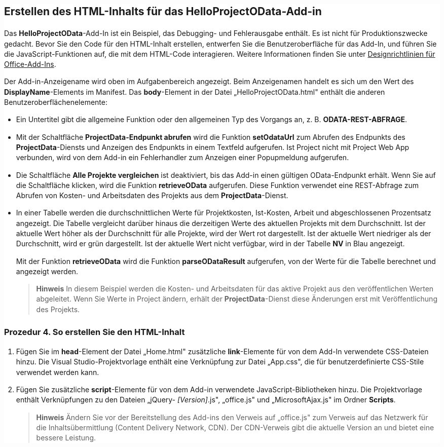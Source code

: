 
## Erstellen des HTML-Inhalts für das HelloProjectOData-Add-in


Das  **HelloProjectOData**-Add-In ist ein Beispiel, das Debugging- und Fehlerausgabe enthält. Es ist nicht für Produktionszwecke gedacht. Bevor Sie den Code für den HTML-Inhalt erstellen, entwerfen Sie die Benutzeroberfläche für das Add-In, und führen Sie die JavaScript-Funktionen auf, die mit dem HTML-Code interagieren. Weitere Informationen finden Sie unter [Designrichtlinien für Office-Add-Ins](../add-in-design.md). 

Der Add-in-Anzeigename wird oben im Aufgabenbereich angezeigt. Beim Anzeigenamen handelt es sich um den Wert des  **DisplayName**-Elements im Manifest. Das  **body**-Element in der Datei „HelloProjectOData.html" enthält die anderen Benutzeroberflächenelemente:


- Ein Untertitel gibt die allgemeine Funktion oder den allgemeinen Typ des Vorgangs an, z. B.  **ODATA-REST-ABFRAGE**.
    
- Mit der Schaltfläche  **ProjectData-Endpunkt abrufen** wird die Funktion **setOdataUrl** zum Abrufen des Endpunkts des **ProjectData**-Diensts und Anzeigen des Endpunkts in einem Textfeld aufgerufen. Ist Project nicht mit Project Web App verbunden, wird von dem Add-in ein Fehlerhandler zum Anzeigen einer Popupmeldung aufgerufen.
    
- Die Schaltfläche  **Alle Projekte vergleichen** ist deaktiviert, bis das Add-in einen gültigen OData-Endpunkt erhält. Wenn Sie auf die Schaltfläche klicken, wird die Funktion **retrieveOData** aufgerufen. Diese Funktion verwendet eine REST-Abfrage zum Abrufen von Kosten- und Arbeitsdaten des Projekts aus dem **ProjectData**-Dienst.
    
- In einer Tabelle werden die durchschnittlichen Werte für Projektkosten, Ist-Kosten, Arbeit und abgeschlossenen Prozentsatz angezeigt. Die Tabelle vergleicht darüber hinaus die derzeitigen Werte des aktuellen Projekts mit dem Durchschnitt. Ist der aktuelle Wert höher als der Durchschnitt für alle Projekte, wird der Wert rot dargestellt. Ist der aktuelle Wert niedriger als der Durchschnitt, wird er grün dargestellt. Ist der aktuelle Wert nicht verfügbar, wird in der Tabelle  **NV** in Blau angezeigt.
    
    Mit der Funktion  **retrieveOData** wird die Funktion **parseODataResult** aufgerufen, von der Werte für die Tabelle berechnet und angezeigt werden.
    
     >**Hinweis**  In diesem Beispiel werden die Kosten- und Arbeitsdaten für das aktive Projekt aus den veröffentlichen Werten abgeleitet. Wenn Sie Werte in Project ändern, erhält der  **ProjectData**-Dienst diese Änderungen erst mit Veröffentlichung des Projekts.

### Prozedur 4. So erstellen Sie den HTML-Inhalt


1. Fügen Sie im  **head**-Element der Datei „Home.html" zusätzliche  **link**-Elemente für von dem Add-In verwendete CSS-Dateien hinzu. Die Visual Studio-Projektvorlage enthält eine Verknüpfung zur Datei „App.css", die für benutzerdefinierte CSS-Stile verwendet werden kann.
    
2. Fügen Sie zusätzliche  **script**-Elemente für von dem Add-in verwendete JavaScript-Bibliotheken hinzu. Die Projektvorlage enthält Verknüpfungen zu den Dateien „jQuery- _[Version]_.js", „office.js" und „MicrosoftAjax.js" im Ordner  **Scripts**.
    
     >**Hinweis**  Ändern Sie vor der Bereitstellung des Add-ins den Verweis auf „office.js" zum Verweis auf das Netzwerk für die Inhaltsübermittlung (Content Delivery Network, CDN). Der CDN-Verweis gibt die aktuelle Version an und bietet eine bessere Leistung.
